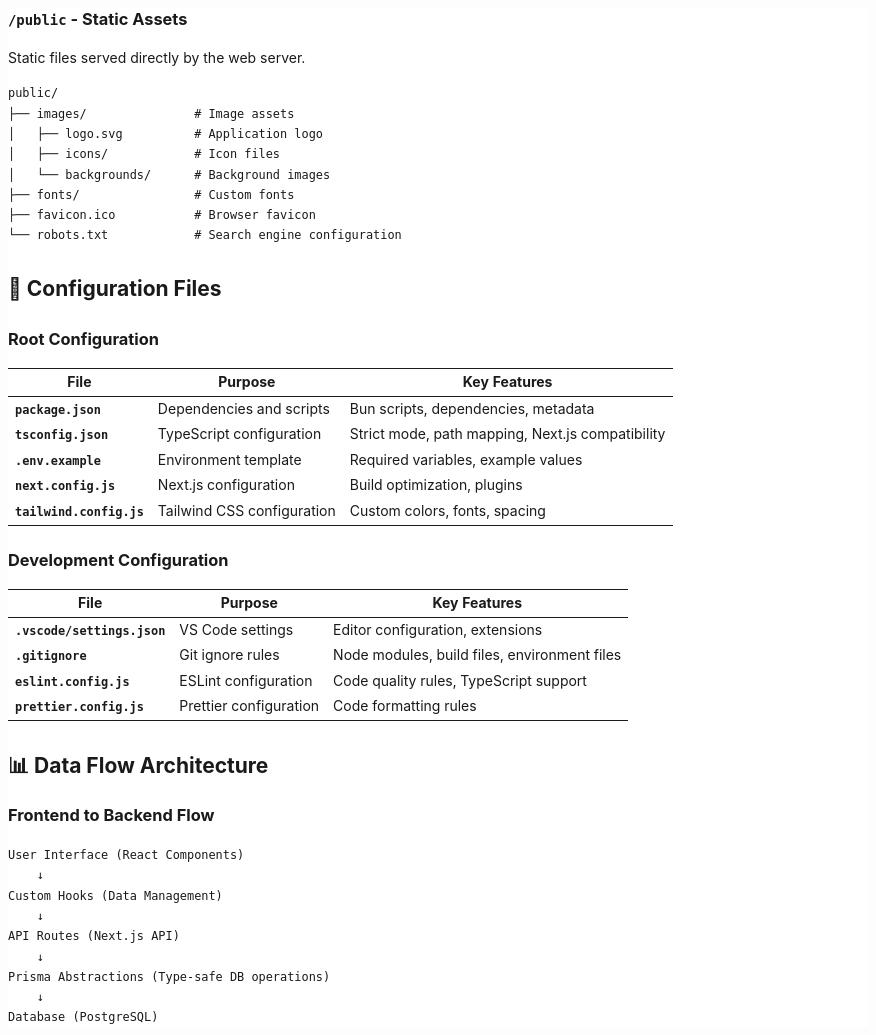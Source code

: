 ### `/public` - Static Assets

Static files served directly by the web server.

```
public/
├── images/               # Image assets
│   ├── logo.svg          # Application logo
│   ├── icons/            # Icon files
│   └── backgrounds/      # Background images
├── fonts/                # Custom fonts
├── favicon.ico           # Browser favicon
└── robots.txt            # Search engine configuration
```

## 🔧 Configuration Files

### Root Configuration

| File | Purpose | Key Features |
|------|---------|--------------|
| **`package.json`** | Dependencies and scripts | Bun scripts, dependencies, metadata |
| **`tsconfig.json`** | TypeScript configuration | Strict mode, path mapping, Next.js compatibility |
| **`.env.example`** | Environment template | Required variables, example values |
| **`next.config.js`** | Next.js configuration | Build optimization, plugins |
| **`tailwind.config.js`** | Tailwind CSS configuration | Custom colors, fonts, spacing |

### Development Configuration

| File | Purpose | Key Features |
|------|---------|--------------|
| **`.vscode/settings.json`** | VS Code settings | Editor configuration, extensions |
| **`.gitignore`** | Git ignore rules | Node modules, build files, environment files |
| **`eslint.config.js`** | ESLint configuration | Code quality rules, TypeScript support |
| **`prettier.config.js`** | Prettier configuration | Code formatting rules |

## 📊 Data Flow Architecture

### Frontend to Backend Flow

```
User Interface (React Components)
    ↓
Custom Hooks (Data Management)
    ↓
API Routes (Next.js API)
    ↓
Prisma Abstractions (Type-safe DB operations)
    ↓
Database (PostgreSQL)
```
